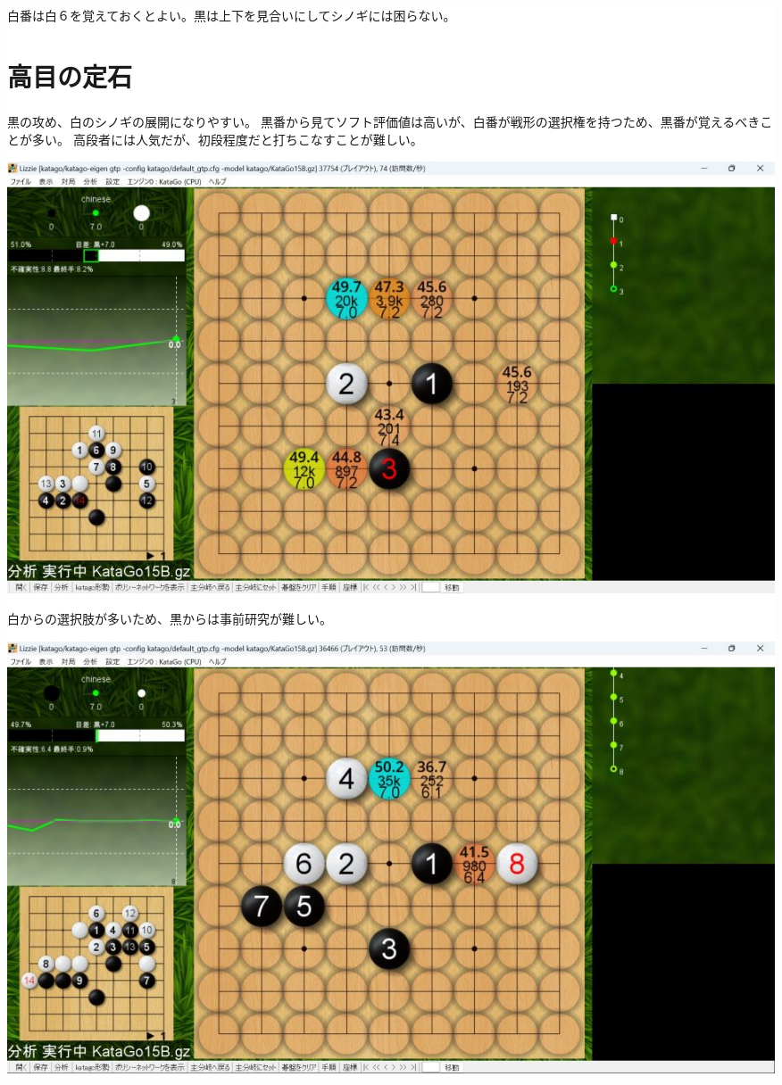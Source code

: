 白番は白６を覚えておくとよい。黒は上下を見合いにしてシノギには困らない。


# 高目の定石

黒の攻め、白のシノギの展開になりやすい。
黒番から見てソフト評価値は高いが、白番が戦形の選択権を持つため、黒番が覚えるべきことが多い。
高段者には人気だが、初段程度だと打ちこなすことが難しい。

![高目定石-図1](img/takamoku_1-001.jpg)

白からの選択肢が多いため、黒からは事前研究が難しい。

![高目定石-図2](img/takamoku_1-002.jpg)
